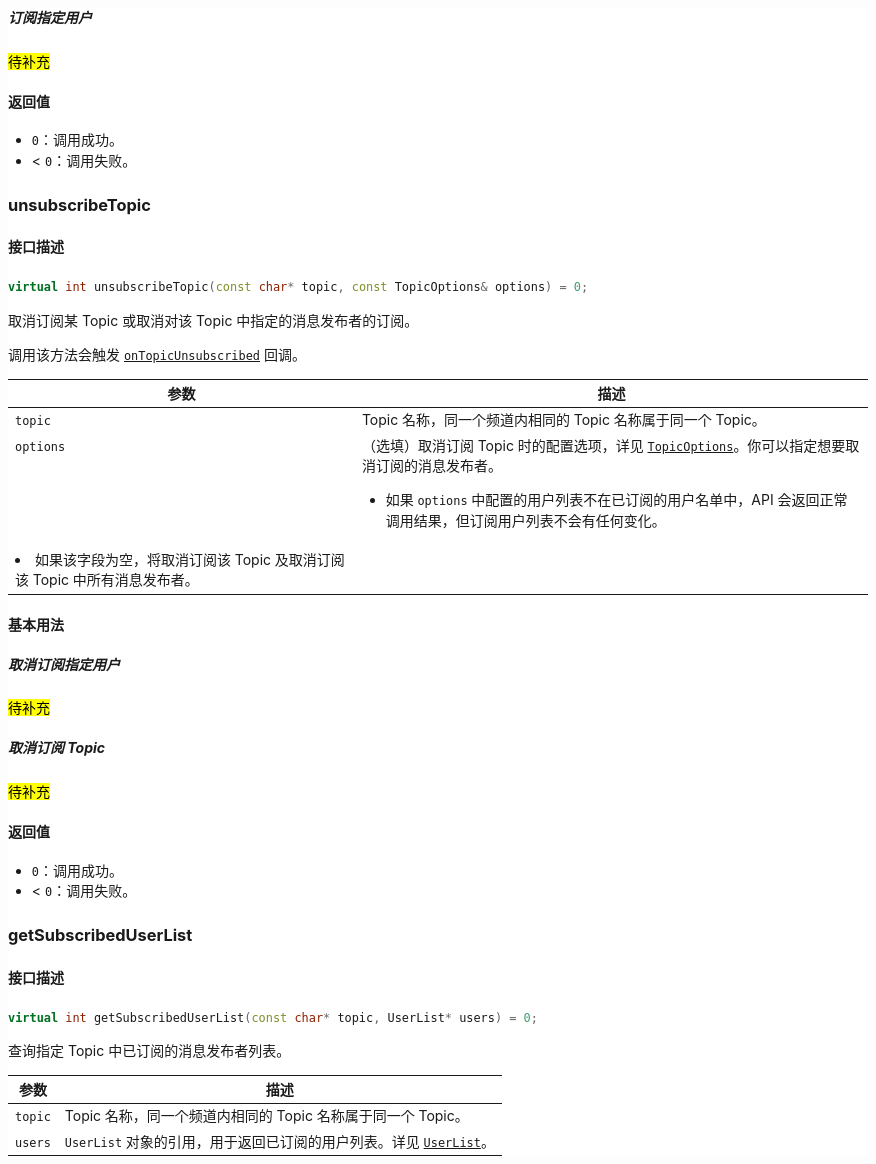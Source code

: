 ##### 订阅指定用户
<mark>待补充</mark>

#### 返回值
- `0`：调用成功。
- < `0`：调用失败。

### unsubscribeTopic
#### 接口描述

```cpp
virtual int unsubscribeTopic(const char* topic, const TopicOptions& options) = 0;
```
取消订阅某 Topic 或取消对该 Topic 中指定的消息发布者的订阅。

调用该方法会触发 [`onTopicUnsubscribed`](api-client-linux#ontopicunsubscribed) 回调。

| 参数    | 描述                                                    |
| ------------|-------------------------------------------------------------- |
| `topic`      | Topic 名称，同一个频道内相同的 Topic 名称属于同一个 Topic。 |
| `options`    | （选填）取消订阅 Topic 时的配置选项，详见 [`TopicOptions`](api-topic-linux#topicoptions)。你可以指定想要取消订阅的消息发布者。<ul><li>如果 <code>options</code> 中配置的用户列表不在已订阅的用户名单中，API 会返回正常调用结果，但订阅用户列表不会有任何变化。</li>
<li>如果该字段为空，将取消订阅该 Topic 及取消订阅该 Topic 中所有消息发布者。</li></ul>         |


#### 基本用法 

##### 取消订阅指定用户
<mark>待补充</mark>


##### 取消订阅 Topic 
<mark>待补充</mark>


#### 返回值
- `0`：调用成功。
- < `0`：调用失败。

### getSubscribedUserList
#### 接口描述

```cpp
virtual int getSubscribedUserList(const char* topic, UserList* users) = 0;
```

查询指定 Topic 中已订阅的消息发布者列表。

| 参数 | 描述                                                    |
| ---------| -------------------------------------------------------------- |
| `topic`   | Topic 名称，同一个频道内相同的 Topic 名称属于同一个 Topic。 |
| `users`   | `UserList` 对象的引用，用于返回已订阅的用户列表。详见  [`UserList`](#userlist)。                                                  |

